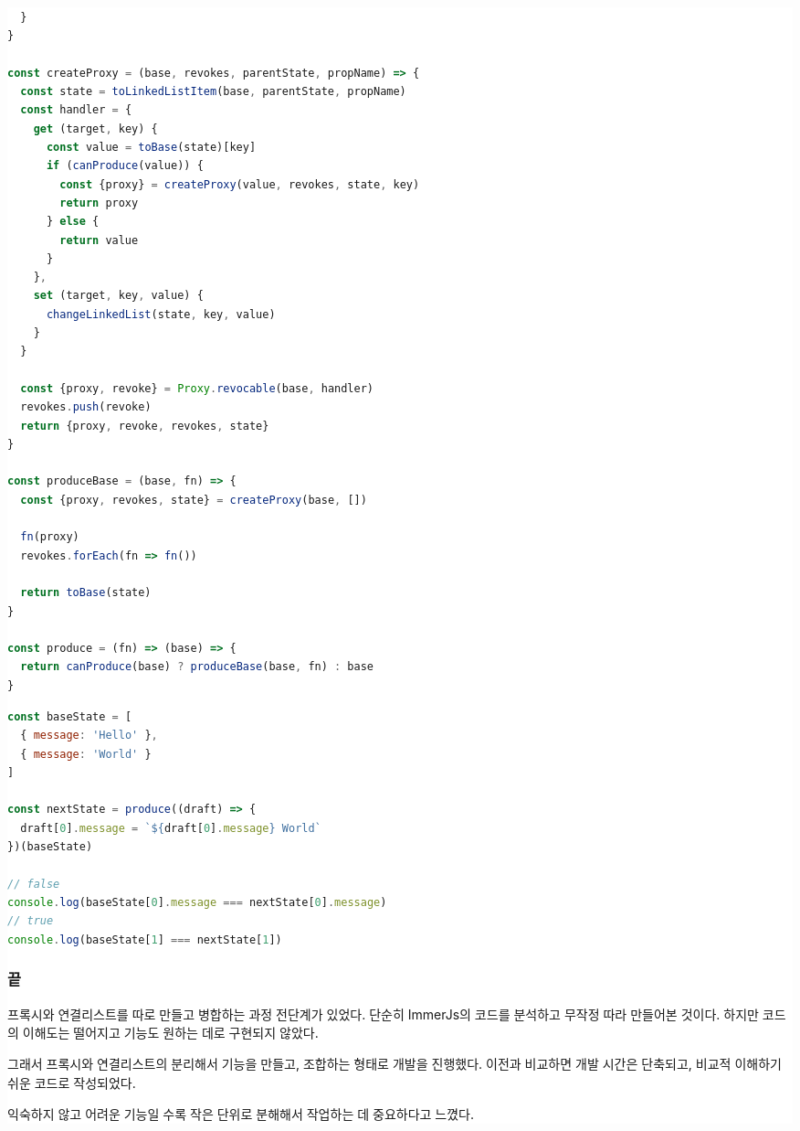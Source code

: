 ```js
  }
}

const createProxy = (base, revokes, parentState, propName) => {
  const state = toLinkedListItem(base, parentState, propName)
  const handler = {
    get (target, key) {
      const value = toBase(state)[key]
      if (canProduce(value)) {
        const {proxy} = createProxy(value, revokes, state, key)
        return proxy
      } else {
        return value
      }
    },
    set (target, key, value) {
      changeLinkedList(state, key, value)
    }
  }

  const {proxy, revoke} = Proxy.revocable(base, handler)
  revokes.push(revoke)
  return {proxy, revoke, revokes, state}
}

const produceBase = (base, fn) => {
  const {proxy, revokes, state} = createProxy(base, [])

  fn(proxy)
  revokes.forEach(fn => fn())

  return toBase(state)
}

const produce = (fn) => (base) => {
  return canProduce(base) ? produceBase(base, fn) : base
}
```
```js
const baseState = [
  { message: 'Hello' },
  { message: 'World' }
]

const nextState = produce((draft) => {
  draft[0].message = `${draft[0].message} World`
})(baseState)

// false
console.log(baseState[0].message === nextState[0].message)
// true
console.log(baseState[1] === nextState[1])
```

### 끝
프록시와 연결리스트를 따로 만들고 병합하는 과정 전단계가 있었다. 단순히 ImmerJs의 코드를 분석하고 무작정 따라 만들어본 것이다. 하지만 코드의 이해도는 떨어지고 기능도 원하는 데로 구현되지 않았다.

그래서 프록시와 연결리스트의 분리해서 기능을 만들고, 조합하는 형태로 개발을 진행했다. 이전과 비교하면 개발 시간은 단축되고, 비교적 이해하기 쉬운 코드로 작성되었다.

익숙하지 않고 어려운 기능일 수록 작은 단위로 분해해서 작업하는 데 중요하다고 느꼈다.
